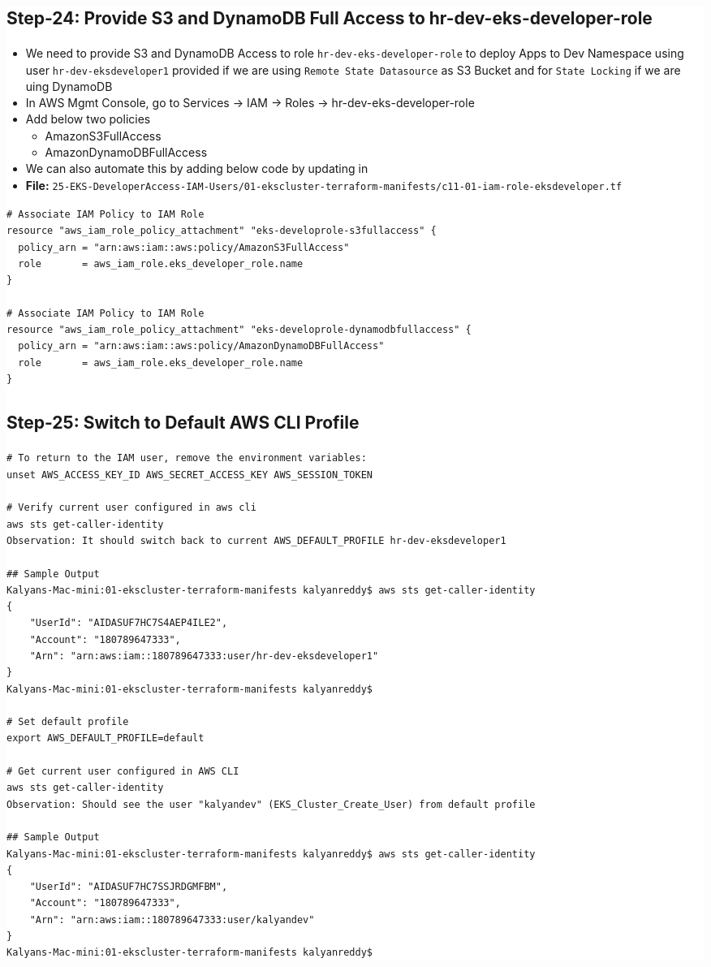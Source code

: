 ## Step-24: Provide S3 and DynamoDB Full Access to hr-dev-eks-developer-role

-   We need to provide S3 and DynamoDB Access to role `hr-dev-eks-developer-role` to deploy Apps to Dev Namespace using user `hr-dev-eksdeveloper1` provided if we are using `Remote State Datasource` as S3 Bucket and for `State Locking` if we are uing DynamoDB
-   In AWS Mgmt Console, go to Services -> IAM -> Roles -> hr-dev-eks-developer-role
-   Add below two policies
    -   AmazonS3FullAccess
    -   AmazonDynamoDBFullAccess
-   We can also automate this by adding below code by updating in
-   **File:** `25-EKS-DeveloperAccess-IAM-Users/01-ekscluster-terraform-manifests/c11-01-iam-role-eksdeveloper.tf`

```t
# Associate IAM Policy to IAM Role
resource "aws_iam_role_policy_attachment" "eks-developrole-s3fullaccess" {
  policy_arn = "arn:aws:iam::aws:policy/AmazonS3FullAccess"
  role       = aws_iam_role.eks_developer_role.name
}

# Associate IAM Policy to IAM Role
resource "aws_iam_role_policy_attachment" "eks-developrole-dynamodbfullaccess" {
  policy_arn = "arn:aws:iam::aws:policy/AmazonDynamoDBFullAccess"
  role       = aws_iam_role.eks_developer_role.name
}
```

## Step-25: Switch to Default AWS CLI Profile

```t
# To return to the IAM user, remove the environment variables:
unset AWS_ACCESS_KEY_ID AWS_SECRET_ACCESS_KEY AWS_SESSION_TOKEN

# Verify current user configured in aws cli
aws sts get-caller-identity
Observation: It should switch back to current AWS_DEFAULT_PROFILE hr-dev-eksdeveloper1

## Sample Output
Kalyans-Mac-mini:01-ekscluster-terraform-manifests kalyanreddy$ aws sts get-caller-identity
{
    "UserId": "AIDASUF7HC7S4AEP4ILE2",
    "Account": "180789647333",
    "Arn": "arn:aws:iam::180789647333:user/hr-dev-eksdeveloper1"
}
Kalyans-Mac-mini:01-ekscluster-terraform-manifests kalyanreddy$

# Set default profile
export AWS_DEFAULT_PROFILE=default

# Get current user configured in AWS CLI
aws sts get-caller-identity
Observation: Should see the user "kalyandev" (EKS_Cluster_Create_User) from default profile

## Sample Output
Kalyans-Mac-mini:01-ekscluster-terraform-manifests kalyanreddy$ aws sts get-caller-identity
{
    "UserId": "AIDASUF7HC7SSJRDGMFBM",
    "Account": "180789647333",
    "Arn": "arn:aws:iam::180789647333:user/kalyandev"
}
Kalyans-Mac-mini:01-ekscluster-terraform-manifests kalyanreddy$

```